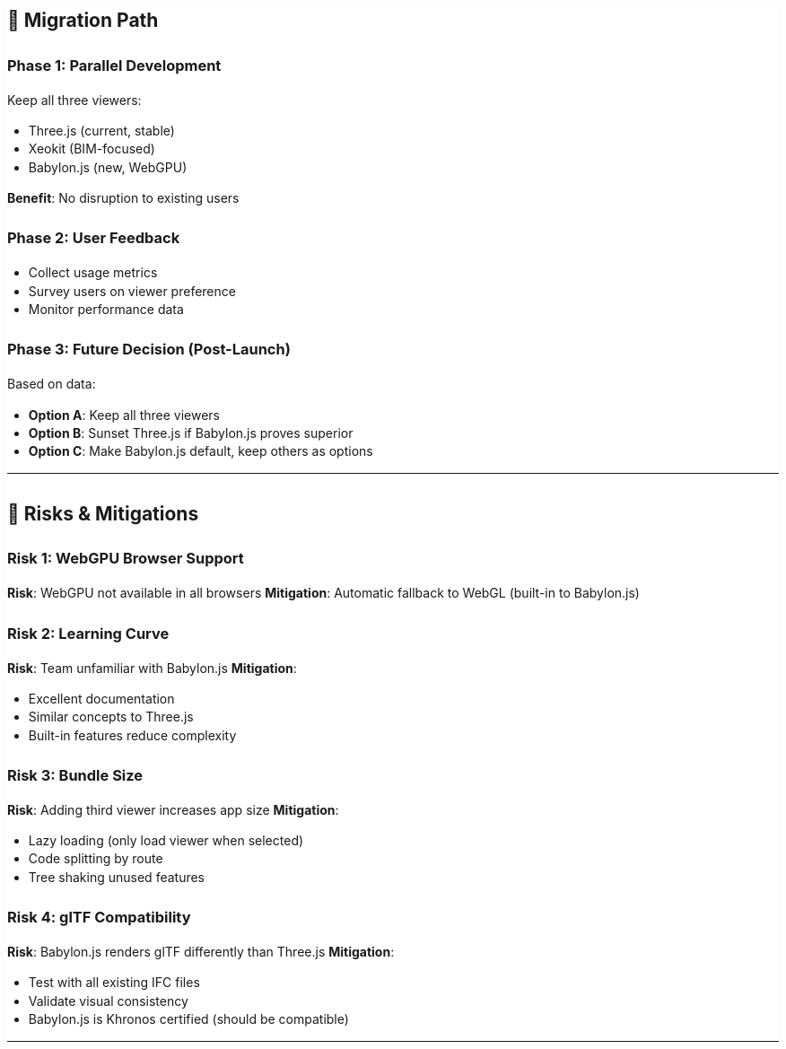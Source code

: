 
## 🔄 Migration Path

### Phase 1: Parallel Development
Keep all three viewers:
- Three.js (current, stable)
- Xeokit (BIM-focused)
- Babylon.js (new, WebGPU)

**Benefit**: No disruption to existing users

### Phase 2: User Feedback
- Collect usage metrics
- Survey users on viewer preference
- Monitor performance data

### Phase 3: Future Decision (Post-Launch)
Based on data:
- **Option A**: Keep all three viewers
- **Option B**: Sunset Three.js if Babylon.js proves superior
- **Option C**: Make Babylon.js default, keep others as options

---

## 🚧 Risks & Mitigations

### Risk 1: WebGPU Browser Support
**Risk**: WebGPU not available in all browsers
**Mitigation**: Automatic fallback to WebGL (built-in to Babylon.js)

### Risk 2: Learning Curve
**Risk**: Team unfamiliar with Babylon.js
**Mitigation**:
- Excellent documentation
- Similar concepts to Three.js
- Built-in features reduce complexity

### Risk 3: Bundle Size
**Risk**: Adding third viewer increases app size
**Mitigation**:
- Lazy loading (only load viewer when selected)
- Code splitting by route
- Tree shaking unused features

### Risk 4: glTF Compatibility
**Risk**: Babylon.js renders glTF differently than Three.js
**Mitigation**:
- Test with all existing IFC files
- Validate visual consistency
- Babylon.js is Khronos certified (should be compatible)

---